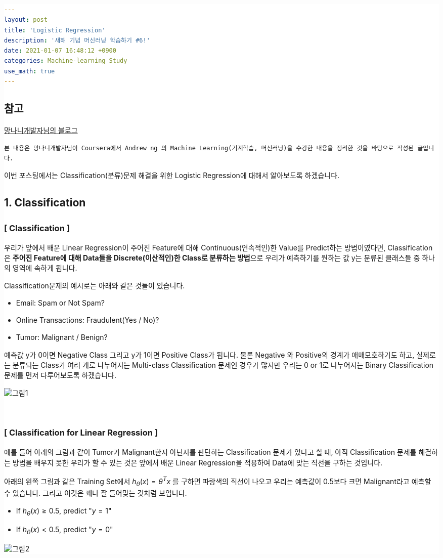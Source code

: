 ```yaml
---
layout: post
title: 'Logistic Regression'
description: '새해 기념 머신러닝 학습하기 #6!'
date: 2021-01-07 16:48:12 +0900
categories: Machine-learning Study
use_math: true
---
```

## 참고
[망나니개발자님의 블로그][man]

    본 내용은 망나니개발자님이 Coursera에서 Andrew ng 의 Machine Learning(기계학습, 머신러닝)을 수강한 내용을 정리한 것을 바탕으로 작성된 글입니다. 

이번 포스팅에서는 Classification(분류)문제 해결을 위한 Logistic Regression에 대해서 알아보도록 하겠습니다.


## 1. Classification

### [ Classification ]
우리가 앞에서 배운 Linear Regression이 주어진 Feature에 대해 Continuous(연속적인)한 Value를 Predict하는 방법이였다면, Classification은 **주어진 Feature에 대해 Data들을 Discrete(이산적인)한 Class로 분류하는 방법**으로 우리가 예측하기를 원하는 값 y는 분류된 클래스들 중 하나의 영역에 속하게 됩니다. 

Classification문제의 예시로는 아래와 같은 것들이 있습니다.

- Email: Spam or Not Spam?

- Online Transactions: Fraudulent(Yes / No)?

- Tumor: Malignant / Benign?

예측값 y가 0이면 Negative Class 그리고 y가 1이면 Positive Class가 됩니다. 물론 Negative 와 Positive의 경계가 애매모호하기도 하고, 실제로는 분류되는 Class가 여러 개로 나누어지는 Multi-class Classification 문제인 경우가 많지만 우리는 0 or 1로 나누어지는 Binary Classification 문제를 먼저 다루어보도록 하겠습니다. 

![그림1](https://t1.daumcdn.net/cfile/tistory/9961FC345A4CAA9F0A)

<br>

### [ Classification for Linear Regression ]

예를 들어 아래의 그림과 같이 Tumor가 Malignant한지 아닌지를 판단하는 Classification 문제가 있다고 할 때, 아직 Classification 문제를 해결하는 방법을 배우지 못한 우리가 할 수 있는 것은 앞에서 배운 Linear Regression을 적용하여 Data에 맞는 직선을 구하는 것입니다. 

아래의 왼쪽 그림과 같은 Training Set에서 $h_θ(x)=θ^Tx$ 를 구하면 파랑색의 직선이 나오고 우리는 예측값이 0.5보다 크면 Malignant라고 예측할 수 있습니다. 그리고 이것은 꽤나 잘 들어맞는 것처럼 보입니다.

- If $h_θ(x)≥0.5$, predict "$y=1$"

- If $h_θ(x)<0.5$, predict "$y=0$"

![그림2](https://t1.daumcdn.net/cfile/tistory/99817D4A5A4CAD392C)


[man]: https://mangkyu.tistory.com/36
[vactorization]: https://towardsdatascience.com/vectorization-implementation-in-machine-learning-ca652920c55d